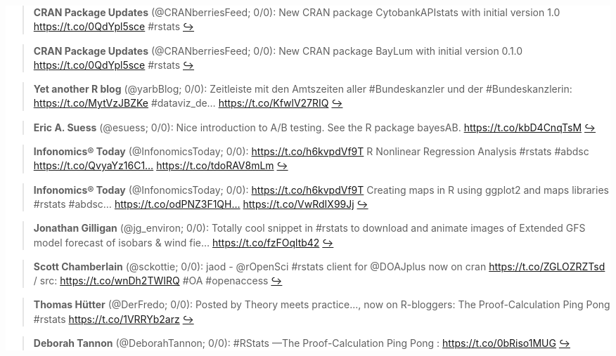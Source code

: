 


> **CRAN Package Updates** (@CRANberriesFeed; 0/0): New CRAN package CytobankAPIstats with initial version 1.0 https://t.co/0QdYpl5sce #rstats  [&#8618;](https://twitter.com/dataandme/status/903679438776410112)




> **CRAN Package Updates** (@CRANberriesFeed; 0/0): New CRAN package BayLum with initial version 0.1.0 https://t.co/0QdYpl5sce #rstats  [&#8618;](https://twitter.com/dataandme/status/903679413715435520)




> **Yet another R blog** (@yarbBlog; 0/0): Zeitleiste mit den Amtszeiten aller #Bundeskanzler und der #Bundeskanzlerin: https://t.co/MytVzJBZKe #dataviz_de… https://t.co/KfwlV27RIQ  [&#8618;](https://twitter.com/dataandme/status/903678661483683841)




> **Eric A. Suess** (@esuess; 0/0): Nice introduction to A/B testing.  See the R package bayesAB. https://t.co/kbD4CnqTsM  [&#8618;](https://twitter.com/dataandme/status/903677123507888128)




> **Infonomics® Today** (@InfonomicsToday; 0/0): https://t.co/h6kvpdVf9T R Nonlinear Regression Analysis #rstats #abdsc https://t.co/QvyaYz16C1… https://t.co/tdoRAV8mLm  [&#8618;](https://twitter.com/dataandme/status/903675121990115328)




> **Infonomics® Today** (@InfonomicsToday; 0/0): https://t.co/h6kvpdVf9T Creating maps in R using ggplot2 and maps libraries #rstats #abdsc… https://t.co/odPNZ3F1QH… https://t.co/VwRdIX99Jj  [&#8618;](https://twitter.com/dataandme/status/903675112334934016)




> **Jonathan Gilligan** (@jg_environ; 0/0): Totally cool snippet in #rstats to download and animate images of Extended GFS model forecast of isobars &amp; wind fie… https://t.co/fzFOqltb42  [&#8618;](https://twitter.com/dataandme/status/903675093498437636)




> **Scott Chamberlain** (@sckottie; 0/0): jaod - @rOpenSci #rstats client for @DOAJplus now on cran https://t.co/ZGLOZRZTsd  / src: https://t.co/wnDh2TWIRQ #OA #openaccess  [&#8618;](https://twitter.com/dataandme/status/903673006358069249)




> **Thomas Hütter** (@DerFredo; 0/0): Posted by Theory meets practice..., now on R-bloggers: The Proof-Calculation Ping Pong #rstats https://t.co/1VRRYb2arz  [&#8618;](https://twitter.com/dataandme/status/903670934237827073)




> **Deborah Tannon** (@DeborahTannon; 0/0): #RStats —The Proof-Calculation Ping Pong : https://t.co/0bRiso1MUG  [&#8618;](https://twitter.com/dataandme/status/903669868486066176)



